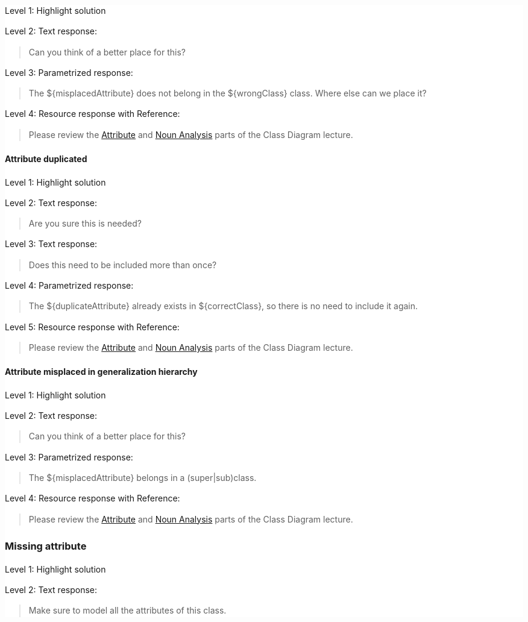 Level 1: Highlight solution

Level 2: Text response:

> Can you think of a better place for this?

Level 3: Parametrized response:

> The ${misplacedAttribute} does not belong in the ${wrongClass} class. Where else can we place it?

Level 4: Resource response with Reference:

> Please review the [Attribute](https://mycourses2.mcgill.ca/) and [Noun Analysis](https://mycourses2.mcgill.ca/) parts of the Class Diagram lecture.


#### Attribute duplicated

Level 1: Highlight solution

Level 2: Text response:

> Are you sure this is needed?

Level 3: Text response:

> Does this need to be included more than once?

Level 4: Parametrized response:

> The ${duplicateAttribute} already exists in ${correctClass}, so there is no need to include it again.

Level 5: Resource response with Reference:

> Please review the [Attribute](https://mycourses2.mcgill.ca/) and [Noun Analysis](https://mycourses2.mcgill.ca/) parts of the Class Diagram lecture.


#### Attribute misplaced in generalization hierarchy

Level 1: Highlight solution

Level 2: Text response:

> Can you think of a better place for this?

Level 3: Parametrized response:

> The ${misplacedAttribute} belongs in a (super|sub)class.

Level 4: Resource response with Reference:

> Please review the [Attribute](https://mycourses2.mcgill.ca/) and [Noun Analysis](https://mycourses2.mcgill.ca/) parts of the Class Diagram lecture.


### Missing attribute

Level 1: Highlight solution

Level 2: Text response:

> Make sure to model all the attributes of this class.
